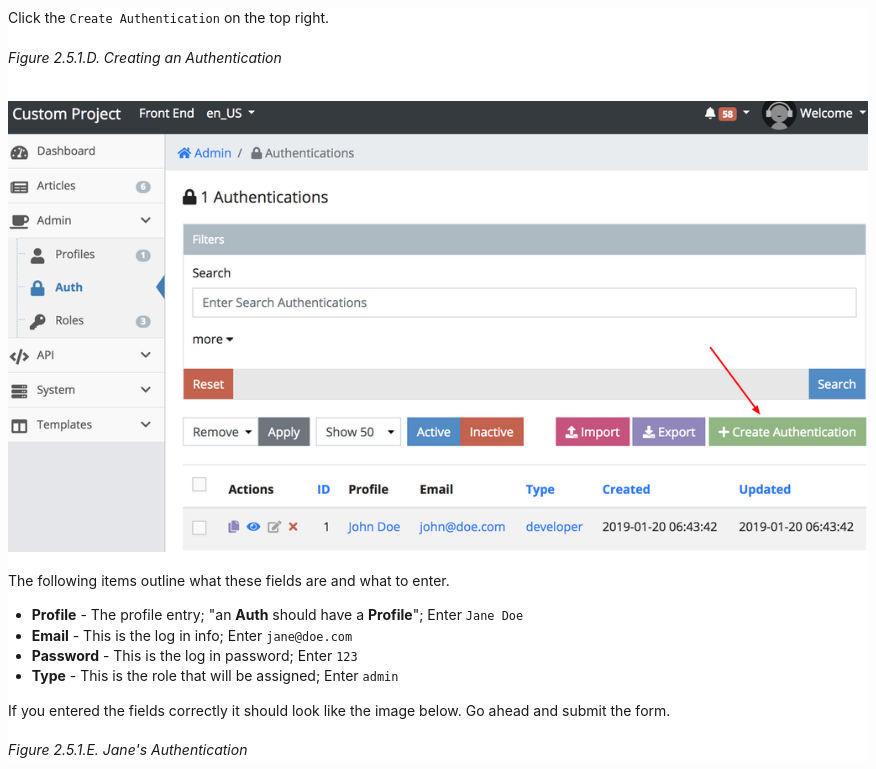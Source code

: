 Click the `Create Authentication` on the top right.

###### Figure 2.5.1.D. Creating an Authentication
![Creating an Authentication](./assets/2.5.1.D.png)

The following items outline what these fields are and what to enter.

 - **Profile** - The profile entry; "an **Auth** should have a **Profile**";
 Enter `Jane Doe`
 - **Email** - This is the log in info; Enter `jane@doe.com`
 - **Password** - This is the log in password; Enter `123`
 - **Type** - This is the role that will be assigned; Enter `admin`

If you entered the fields correctly it should look like the image below. Go
ahead and submit the form.

###### Figure 2.5.1.E. Jane's Authentication